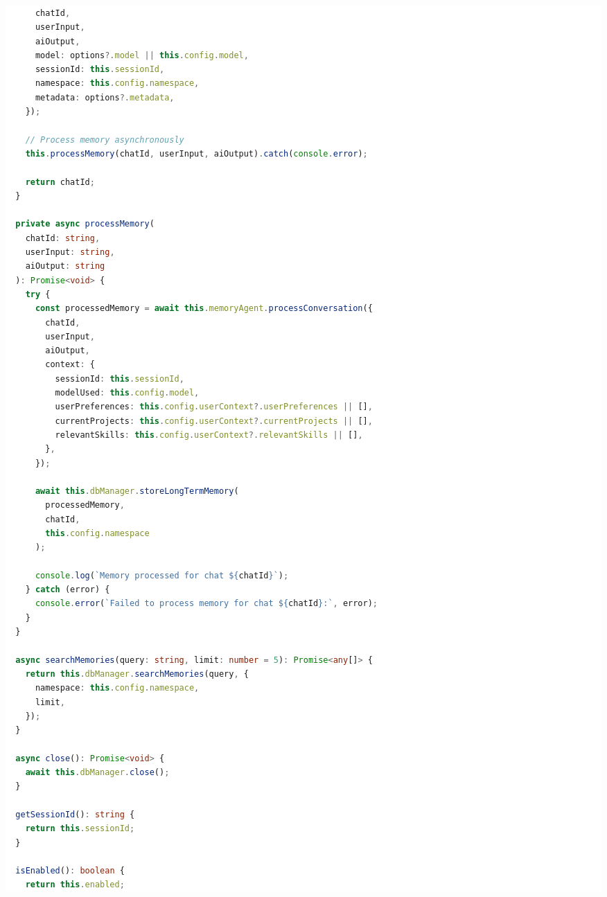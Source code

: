 ```typescript
      chatId,
      userInput,
      aiOutput,
      model: options?.model || this.config.model,
      sessionId: this.sessionId,
      namespace: this.config.namespace,
      metadata: options?.metadata,
    });

    // Process memory asynchronously
    this.processMemory(chatId, userInput, aiOutput).catch(console.error);

    return chatId;
  }

  private async processMemory(
    chatId: string,
    userInput: string,
    aiOutput: string
  ): Promise<void> {
    try {
      const processedMemory = await this.memoryAgent.processConversation({
        chatId,
        userInput,
        aiOutput,
        context: {
          sessionId: this.sessionId,
          modelUsed: this.config.model,
          userPreferences: this.config.userContext?.userPreferences || [],
          currentProjects: this.config.userContext?.currentProjects || [],
          relevantSkills: this.config.userContext?.relevantSkills || [],
        },
      });

      await this.dbManager.storeLongTermMemory(
        processedMemory,
        chatId,
        this.config.namespace
      );

      console.log(`Memory processed for chat ${chatId}`);
    } catch (error) {
      console.error(`Failed to process memory for chat ${chatId}:`, error);
    }
  }

  async searchMemories(query: string, limit: number = 5): Promise<any[]> {
    return this.dbManager.searchMemories(query, {
      namespace: this.config.namespace,
      limit,
    });
  }

  async close(): Promise<void> {
    await this.dbManager.close();
  }

  getSessionId(): string {
    return this.sessionId;
  }

  isEnabled(): boolean {
    return this.enabled;
```